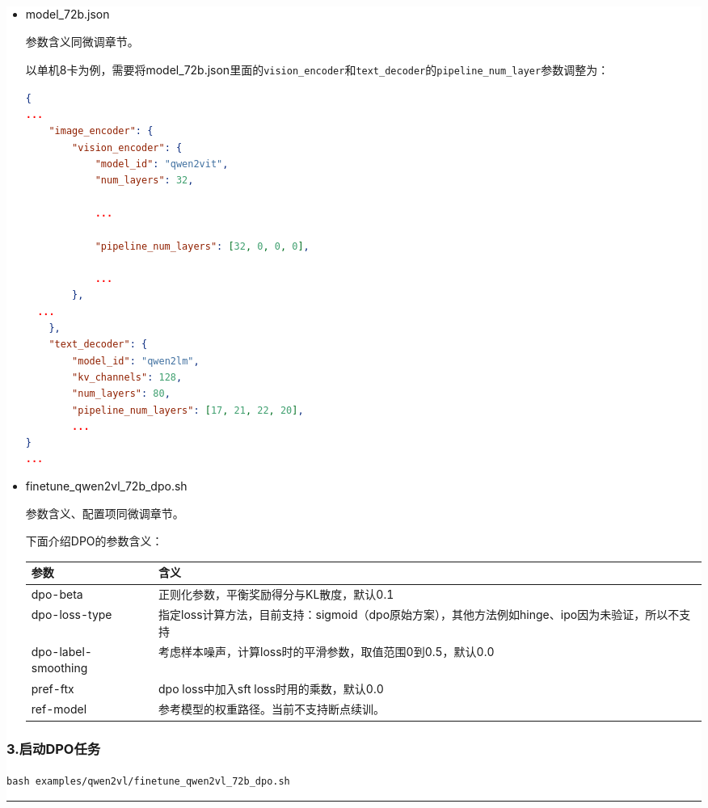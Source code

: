 - model_72b.json

  参数含义同微调章节。

  以单机8卡为例，需要将model_72b.json里面的`vision_encoder`和`text_decoder`的`pipeline_num_layer`参数调整为：

  ```json
  {
  ...
      "image_encoder": {
          "vision_encoder": {
              "model_id": "qwen2vit",
              "num_layers": 32,

              ...

              "pipeline_num_layers": [32, 0, 0, 0],

              ...
          },
  	...
      },
      "text_decoder": {
          "model_id": "qwen2lm",
          "kv_channels": 128,
          "num_layers": 80,
          "pipeline_num_layers": [17, 21, 22, 20],
          ...
  }
  ...
  ```

- finetune_qwen2vl_72b_dpo.sh

  参数含义、配置项同微调章节。

  下面介绍DPO的参数含义：

  | 参数                | 含义                                                         |
  | ------------------- | ------------------------------------------------------------ |
  | dpo-beta            | 正则化参数，平衡奖励得分与KL散度，默认0.1                    |
  | dpo-loss-type       | 指定loss计算方法，目前支持：sigmoid（dpo原始方案），其他方法例如hinge、ipo因为未验证，所以不支持 |
  | dpo-label-smoothing | 考虑样本噪声，计算loss时的平滑参数，取值范围0到0.5，默认0.0  |
  | pref-ftx            | dpo loss中加入sft loss时用的乘数，默认0.0                    |
  | ref-model           | 参考模型的权重路径。当前不支持断点续训。                     |

<a id="jump7.3"></a>
### 3.启动DPO任务

```shell
bash examples/qwen2vl/finetune_qwen2vl_72b_dpo.sh
```

---